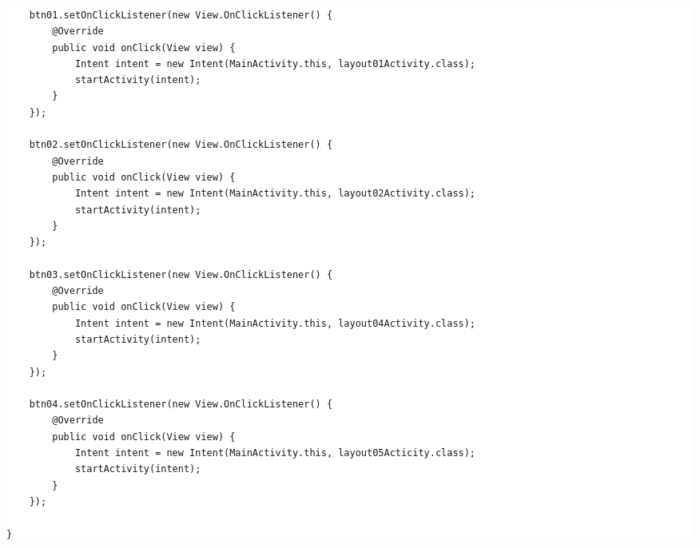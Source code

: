         btn01.setOnClickListener(new View.OnClickListener() {
            @Override
            public void onClick(View view) {
                Intent intent = new Intent(MainActivity.this, layout01Activity.class);
                startActivity(intent);
            }
        });

        btn02.setOnClickListener(new View.OnClickListener() {
            @Override
            public void onClick(View view) {
                Intent intent = new Intent(MainActivity.this, layout02Activity.class);
                startActivity(intent);
            }
        });

        btn03.setOnClickListener(new View.OnClickListener() {
            @Override
            public void onClick(View view) {
                Intent intent = new Intent(MainActivity.this, layout04Activity.class);
                startActivity(intent);
            }
        });

        btn04.setOnClickListener(new View.OnClickListener() {
            @Override
            public void onClick(View view) {
                Intent intent = new Intent(MainActivity.this, layout05Acticity.class);
                startActivity(intent);
            }
        });

    }